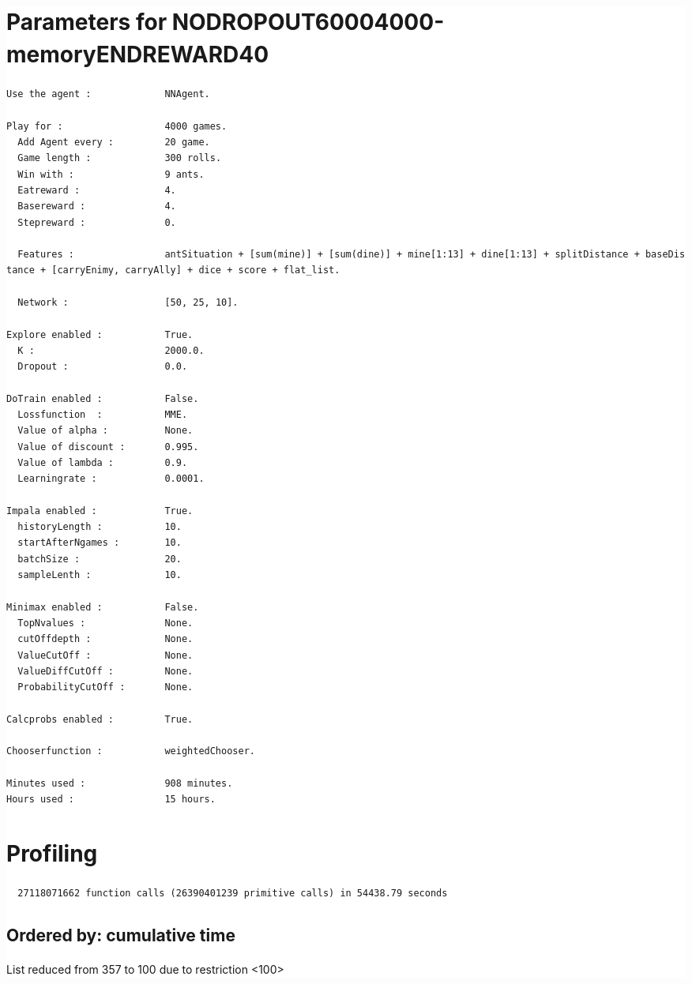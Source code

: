 # Parameters for NODROPOUT60004000-memoryENDREWARD40

    Use the agent :             NNAgent.

    Play for :                  4000 games.
      Add Agent every :         20 game.
      Game length :             300 rolls.
      Win with :                9 ants.
      Eatreward :               4.
      Basereward :              4.
      Stepreward :              0.

      Features :                antSituation + [sum(mine)] + [sum(dine)] + mine[1:13] + dine[1:13] + splitDistance + baseDistance + [carryEnimy, carryAlly] + dice + score + flat_list.

      Network :                 [50, 25, 10].

    Explore enabled :           True.
      K :                       2000.0.
      Dropout :                 0.0.

    DoTrain enabled :           False.
      Lossfunction  :           MME.
      Value of alpha :          None.
      Value of discount :       0.995.
      Value of lambda :         0.9.
      Learningrate :            0.0001.

    Impala enabled :            True.
      historyLength :           10.
      startAfterNgames :        10.
      batchSize :               20.
      sampleLenth :             10.

    Minimax enabled :           False.
      TopNvalues :              None.
      cutOffdepth :             None.
      ValueCutOff :             None.
      ValueDiffCutOff :         None.
      ProbabilityCutOff :       None.

    Calcprobs enabled :         True.

    Chooserfunction :           weightedChooser.

    Minutes used :              908 minutes.
    Hours used :                15 hours.

# Profiling


      27118071662 function calls (26390401239 primitive calls) in 54438.79 seconds

##    Ordered by: cumulative time
   List reduced from 357 to 100 due to restriction <100>
